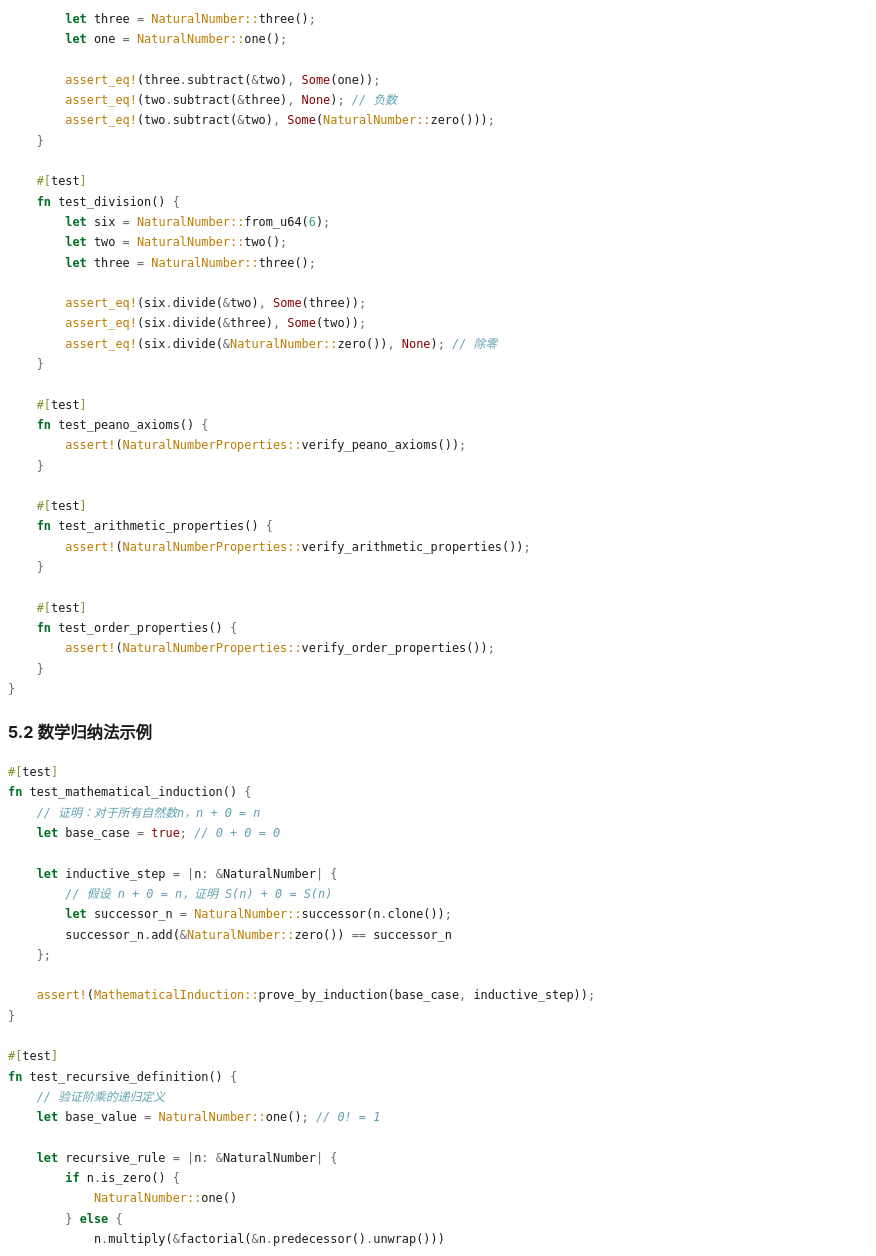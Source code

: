 ```rust
        let three = NaturalNumber::three();
        let one = NaturalNumber::one();
        
        assert_eq!(three.subtract(&two), Some(one));
        assert_eq!(two.subtract(&three), None); // 负数
        assert_eq!(two.subtract(&two), Some(NaturalNumber::zero()));
    }
    
    #[test]
    fn test_division() {
        let six = NaturalNumber::from_u64(6);
        let two = NaturalNumber::two();
        let three = NaturalNumber::three();
        
        assert_eq!(six.divide(&two), Some(three));
        assert_eq!(six.divide(&three), Some(two));
        assert_eq!(six.divide(&NaturalNumber::zero()), None); // 除零
    }
    
    #[test]
    fn test_peano_axioms() {
        assert!(NaturalNumberProperties::verify_peano_axioms());
    }
    
    #[test]
    fn test_arithmetic_properties() {
        assert!(NaturalNumberProperties::verify_arithmetic_properties());
    }
    
    #[test]
    fn test_order_properties() {
        assert!(NaturalNumberProperties::verify_order_properties());
    }
}
```

### 5.2 数学归纳法示例

```rust
#[test]
fn test_mathematical_induction() {
    // 证明：对于所有自然数n，n + 0 = n
    let base_case = true; // 0 + 0 = 0
    
    let inductive_step = |n: &NaturalNumber| {
        // 假设 n + 0 = n，证明 S(n) + 0 = S(n)
        let successor_n = NaturalNumber::successor(n.clone());
        successor_n.add(&NaturalNumber::zero()) == successor_n
    };
    
    assert!(MathematicalInduction::prove_by_induction(base_case, inductive_step));
}

#[test]
fn test_recursive_definition() {
    // 验证阶乘的递归定义
    let base_value = NaturalNumber::one(); // 0! = 1
    
    let recursive_rule = |n: &NaturalNumber| {
        if n.is_zero() {
            NaturalNumber::one()
        } else {
            n.multiply(&factorial(&n.predecessor().unwrap()))
```